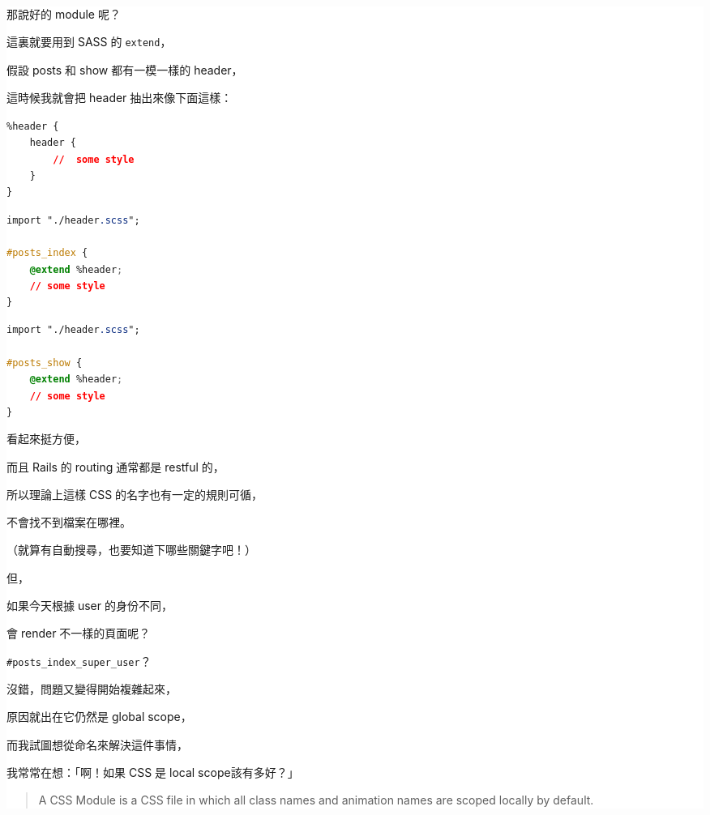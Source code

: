 那說好的 module 呢？

這裏就要用到 SASS 的 `extend`，

假設 posts 和 show 都有一模一樣的 header，

這時候我就會把 header 抽出來像下面這樣：

```css
%header {
    header {
        //  some style
    }
}
```

```css
import "./header.scss";

#posts_index {
    @extend %header;
    // some style
}
```

```css
import "./header.scss";

#posts_show {
    @extend %header;
    // some style
}
```

看起來挺方便，

而且 Rails 的 routing 通常都是 restful 的，

所以理論上這樣 CSS 的名字也有一定的規則可循，

不會找不到檔案在哪裡。

（就算有自動搜尋，也要知道下哪些關鍵字吧！）

但，

如果今天根據 user 的身份不同，

會 render 不一樣的頁面呢？

`#posts_index_super_user`？

沒錯，問題又變得開始複雜起來，

原因就出在它仍然是 global scope，

而我試圖想從命名來解決這件事情，

我常常在想：「啊！如果 CSS 是 local scope該有多好？」

> A CSS Module is a CSS file in which all class names and animation names are scoped locally by default.
